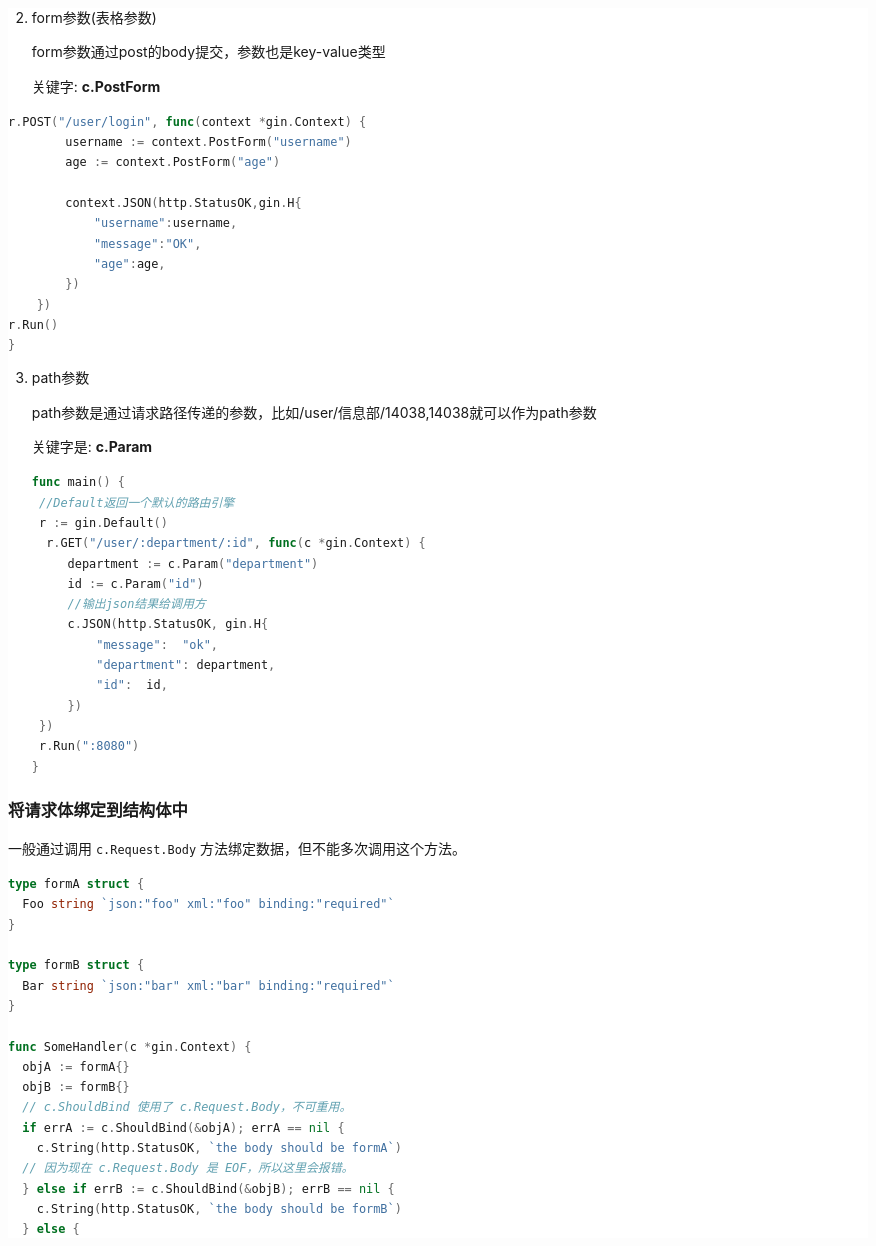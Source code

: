2. form参数(表格参数)

   form参数通过post的body提交，参数也是key-value类型

   关键字: **c.PostForm**

```go
r.POST("/user/login", func(context *gin.Context) {
		username := context.PostForm("username")
		age := context.PostForm("age")

		context.JSON(http.StatusOK,gin.H{
			"username":username,
			"message":"OK",
			"age":age,
		})
	})
r.Run()
}
```

3. path参数

   path参数是通过请求路径传递的参数，比如/user/信息部/14038,14038就可以作为path参数

   关键字是: **c.Param**

   ```go
   func main() {
   	//Default返回一个默认的路由引擎
   	r := gin.Default()
     r.GET("/user/:department/:id", func(c *gin.Context) {
   		department := c.Param("department")
   		id := c.Param("id")
   		//输出json结果给调用方
   		c.JSON(http.StatusOK, gin.H{
   			"message":  "ok",
   			"department": department,
   			"id":  id,
   		})
   	})
   	r.Run(":8080")
   }
   ```

### 将请求体绑定到结构体中

一般通过调用 `c.Request.Body` 方法绑定数据，但不能多次调用这个方法。

```go
type formA struct {
  Foo string `json:"foo" xml:"foo" binding:"required"`
}

type formB struct {
  Bar string `json:"bar" xml:"bar" binding:"required"`
}

func SomeHandler(c *gin.Context) {
  objA := formA{}
  objB := formB{}
  // c.ShouldBind 使用了 c.Request.Body，不可重用。
  if errA := c.ShouldBind(&objA); errA == nil {
    c.String(http.StatusOK, `the body should be formA`)
  // 因为现在 c.Request.Body 是 EOF，所以这里会报错。
  } else if errB := c.ShouldBind(&objB); errB == nil {
    c.String(http.StatusOK, `the body should be formB`)
  } else {
```